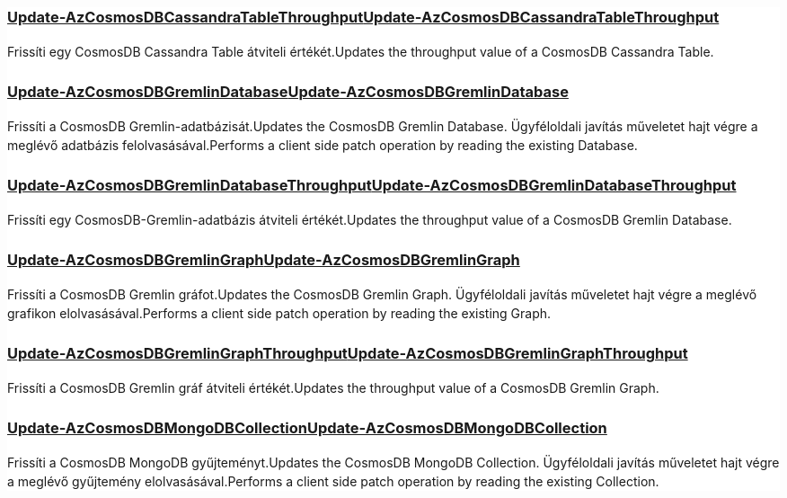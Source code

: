 ### [<span data-ttu-id="ffcaa-265">Update-AzCosmosDBCassandraTableThroughput</span><span class="sxs-lookup"><span data-stu-id="ffcaa-265">Update-AzCosmosDBCassandraTableThroughput</span></span>](Update-AzCosmosDBCassandraTableThroughput.md)
<span data-ttu-id="ffcaa-266">Frissíti egy CosmosDB Cassandra Table átviteli értékét.</span><span class="sxs-lookup"><span data-stu-id="ffcaa-266">Updates the throughput value of a CosmosDB Cassandra Table.</span></span>

### [<span data-ttu-id="ffcaa-267">Update-AzCosmosDBGremlinDatabase</span><span class="sxs-lookup"><span data-stu-id="ffcaa-267">Update-AzCosmosDBGremlinDatabase</span></span>](Update-AzCosmosDBGremlinDatabase.md)
<span data-ttu-id="ffcaa-268">Frissíti a CosmosDB Gremlin-adatbázisát.</span><span class="sxs-lookup"><span data-stu-id="ffcaa-268">Updates the CosmosDB Gremlin Database.</span></span> <span data-ttu-id="ffcaa-269">Ügyféloldali javítás műveletet hajt végre a meglévő adatbázis felolvasásával.</span><span class="sxs-lookup"><span data-stu-id="ffcaa-269">Performs a client side patch operation by reading the existing Database.</span></span>

### [<span data-ttu-id="ffcaa-270">Update-AzCosmosDBGremlinDatabaseThroughput</span><span class="sxs-lookup"><span data-stu-id="ffcaa-270">Update-AzCosmosDBGremlinDatabaseThroughput</span></span>](Update-AzCosmosDBGremlinDatabaseThroughput.md)
<span data-ttu-id="ffcaa-271">Frissíti egy CosmosDB-Gremlin-adatbázis átviteli értékét.</span><span class="sxs-lookup"><span data-stu-id="ffcaa-271">Updates the throughput value of a CosmosDB Gremlin Database.</span></span>

### [<span data-ttu-id="ffcaa-272">Update-AzCosmosDBGremlinGraph</span><span class="sxs-lookup"><span data-stu-id="ffcaa-272">Update-AzCosmosDBGremlinGraph</span></span>](Update-AzCosmosDBGremlinGraph.md)
<span data-ttu-id="ffcaa-273">Frissíti a CosmosDB Gremlin gráfot.</span><span class="sxs-lookup"><span data-stu-id="ffcaa-273">Updates the CosmosDB Gremlin Graph.</span></span> <span data-ttu-id="ffcaa-274">Ügyféloldali javítás műveletet hajt végre a meglévő grafikon elolvasásával.</span><span class="sxs-lookup"><span data-stu-id="ffcaa-274">Performs a client side patch operation by reading the existing Graph.</span></span>

### [<span data-ttu-id="ffcaa-275">Update-AzCosmosDBGremlinGraphThroughput</span><span class="sxs-lookup"><span data-stu-id="ffcaa-275">Update-AzCosmosDBGremlinGraphThroughput</span></span>](Update-AzCosmosDBGremlinGraphThroughput.md)
<span data-ttu-id="ffcaa-276">Frissíti a CosmosDB Gremlin gráf átviteli értékét.</span><span class="sxs-lookup"><span data-stu-id="ffcaa-276">Updates the throughput value of a CosmosDB Gremlin Graph.</span></span>

### [<span data-ttu-id="ffcaa-277">Update-AzCosmosDBMongoDBCollection</span><span class="sxs-lookup"><span data-stu-id="ffcaa-277">Update-AzCosmosDBMongoDBCollection</span></span>](Update-AzCosmosDBMongoDBCollection.md)
<span data-ttu-id="ffcaa-278">Frissíti a CosmosDB MongoDB gyűjteményt.</span><span class="sxs-lookup"><span data-stu-id="ffcaa-278">Updates the CosmosDB MongoDB Collection.</span></span> <span data-ttu-id="ffcaa-279">Ügyféloldali javítás műveletet hajt végre a meglévő gyűjtemény elolvasásával.</span><span class="sxs-lookup"><span data-stu-id="ffcaa-279">Performs a client side patch operation by reading the existing Collection.</span></span>
